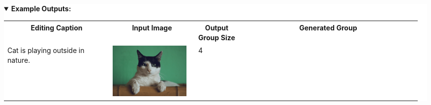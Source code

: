   <details open>
    <summary><b>Example Outputs: </b> </summary>
    <table>
      <tr>
      <th>Editing Caption</th>
      <th>Input Image</th>
      <th>Output Group Size</th>
      <th>Generated Group</th>
      </tr>
      <tr>
        <td width="200px">Cat is playing outside in nature.</td>
        <td width="160px">
          <img src='assets/example_inputs/cat.png' width="150px">
        </td>
        <td width="75px">4</td>
        <td width="350px">